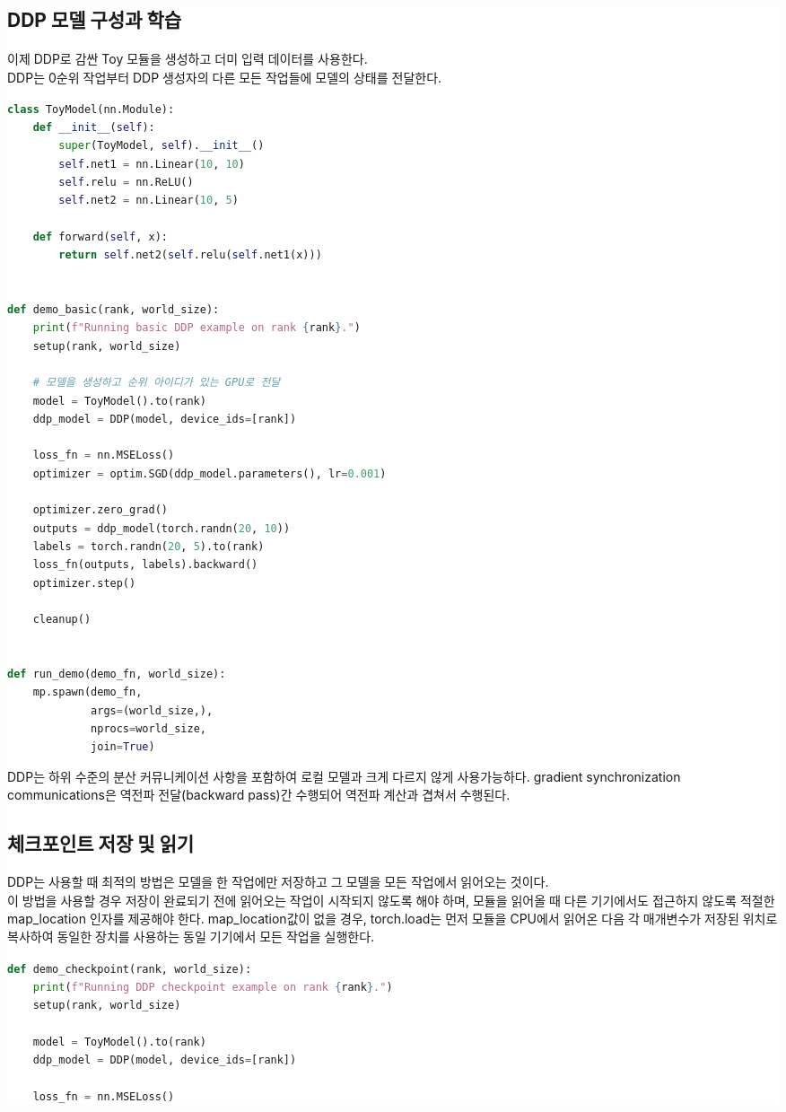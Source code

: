 ```python
```
## DDP 모델 구성과 학습
이제 DDP로 감싼 Toy 모듈을 생성하고 더미 입력 데이터를 사용한다.      
DDP는 0순위 작업부터 DDP 생성자의 다른 모든 작업들에 모델의 상태를 전달한다.
```python
class ToyModel(nn.Module):
    def __init__(self):
        super(ToyModel, self).__init__()
        self.net1 = nn.Linear(10, 10)
        self.relu = nn.ReLU()
        self.net2 = nn.Linear(10, 5)

    def forward(self, x):
        return self.net2(self.relu(self.net1(x)))


def demo_basic(rank, world_size):
    print(f"Running basic DDP example on rank {rank}.")
    setup(rank, world_size)

    # 모델을 생성하고 순위 아이디가 있는 GPU로 전달
    model = ToyModel().to(rank)
    ddp_model = DDP(model, device_ids=[rank])

    loss_fn = nn.MSELoss()
    optimizer = optim.SGD(ddp_model.parameters(), lr=0.001)

    optimizer.zero_grad()
    outputs = ddp_model(torch.randn(20, 10))
    labels = torch.randn(20, 5).to(rank)
    loss_fn(outputs, labels).backward()
    optimizer.step()

    cleanup()


def run_demo(demo_fn, world_size):
    mp.spawn(demo_fn,
             args=(world_size,),
             nprocs=world_size,
             join=True)

```
    
 DDP는 하위 수준의 분산 커뮤니케이션 사항을 포함하여 로컬 모델과 크게 다르지 않게 사용가능하다.
gradient synchronization communications은 역전파 전달(backward pass)간 수행되어 역전파 계산과 겹쳐서 수행된다.

## 체크포인트 저장 및 읽기
DDP는 사용할 때 최적의 방법은 모델을 한 작업에만 저장하고 그 모델을 모든 작업에서 읽어오는 것이다.  
이 방법을 사용할 경우 저장이 완료되기 전에 읽어오는 작업이 시작되지 않도록 해야 하며, 모듈을 읽어올 때 다른 기기에서도 접근하지 않도록 적절한 map_location 인자를 제공해야 한다.
map_location값이 없을 경우, torch.load는 먼저 모듈을 CPU에서 읽어온 다음 각 매개변수가 저장된 위치로 복사하여 동일한 장치를 사용하는 동일 기기에서 모든 작업을 실행한다.
```python
def demo_checkpoint(rank, world_size):
    print(f"Running DDP checkpoint example on rank {rank}.")
    setup(rank, world_size)

    model = ToyModel().to(rank)
    ddp_model = DDP(model, device_ids=[rank])

    loss_fn = nn.MSELoss()
```